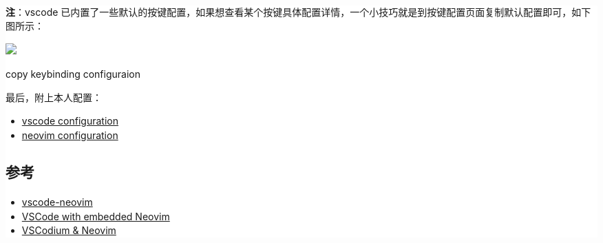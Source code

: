 **注**：vscode 已内置了一些默认的按键配置，如果想查看某个按键具体配置详情，一个小技巧就是到按键配置页面复制默认配置即可，如下图所示：

![](1680524512082.png)

copy keybinding configuraion

最后，附上本人配置：

*   [vscode configuration](https://links.jianshu.com/go?to=https%3A%2F%2Fgithub.com%2FWhy8n%2Fdotfiles%2Ftree%2Fmaster%2Fvscode)
*   [neovim configuration](https://links.jianshu.com/go?to=https%3A%2F%2Fgithub.com%2FWhy8n%2Fdotfiles%2Ftree%2Fmaster%2Fvim%2F.vim%2Fvscode)

## 参考

*   [vscode-neovim](https://links.jianshu.com/go?to=https%3A%2F%2Fgithub.com%2Fasvetliakov%2Fvscode-neovim)
*   [VSCode with embedded Neovim](https://links.jianshu.com/go?to=https%3A%2F%2Fwww.youtube.com%2Fwatch%3Fv%3Dg4dXZ0RQWdw)
*   [VSCodium & Neovim](https://links.jianshu.com/go?to=https%3A%2F%2Fwww.chrisatmachine.com%2FNeovim%2F22-vscodium-neovim%2F)